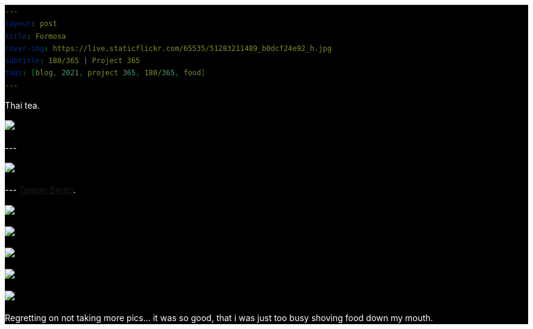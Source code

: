 ```yaml
---
layout: post
title: Formosa
cover-img: https://live.staticflickr.com/65535/51283211489_b0dcf24e92_h.jpg
subtitle: 180/365 | Project 365
tags: [blog, 2021, project 365, 180/365, food]
---
```

<style>
  body {
    background:#000;
    color:#fff;
  }
  .intro-header.big-img {
    background-position:center; 
  }
  .blog-tags a {
    color:#fff;
  }
</style>
Thai tea. 
<p class="post-img-wrap">
  <img src="https://live.staticflickr.com/65535/51279825234_19897e0e91_h.jpg">
</p>
---
<p class="post-img-wrap">
  <img src="https://live.staticflickr.com/65535/51280122545_402eb133d7_h.jpg">
</p>
---
<a href="http://taiwanbento.us" target="new">Taiwan Bento</a>.
<p class="post-img-wrap">
  <img src="https://live.staticflickr.com/65535/51283211489_b0dcf24e92_h.jpg">
</p>
<p class="post-img-wrap">
  <img src="https://live.staticflickr.com/65535/51282485451_51badde743_h.jpg">
</p>
<p class="post-img-wrap">
  <img src="https://live.staticflickr.com/65535/51283506850_09b818427e_h.jpg">
</p>
<p class="post-img-wrap">
  <img src="https://live.staticflickr.com/65535/51283507040_2d722f0726_h.jpg">
</p>
<p class="post-img-wrap">
  <img src="https://live.staticflickr.com/65535/51282485151_53428b60d5_h.jpg">
</p>
Regretting on not taking more pics... it was so good, that i was just too busy shoving food down my mouth.
